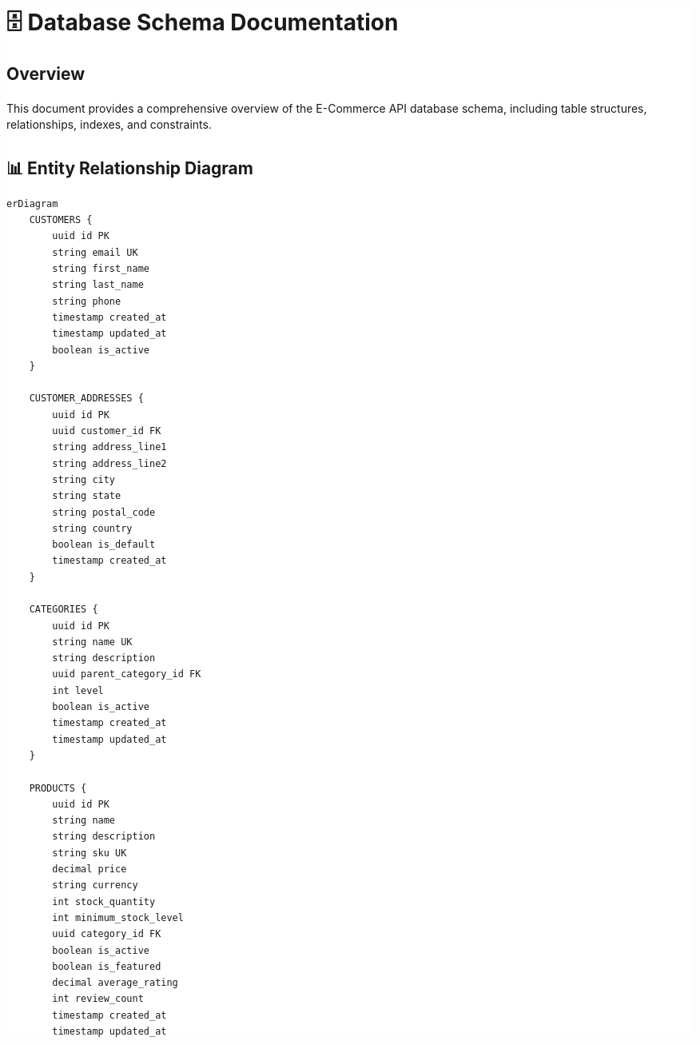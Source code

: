# 🗄️ Database Schema Documentation

## Overview

This document provides a comprehensive overview of the E-Commerce API database schema, including table structures, relationships, indexes, and constraints.

## 📊 Entity Relationship Diagram

```mermaid
erDiagram
    CUSTOMERS {
        uuid id PK
        string email UK
        string first_name
        string last_name
        string phone
        timestamp created_at
        timestamp updated_at
        boolean is_active
    }
    
    CUSTOMER_ADDRESSES {
        uuid id PK
        uuid customer_id FK
        string address_line1
        string address_line2
        string city
        string state
        string postal_code
        string country
        boolean is_default
        timestamp created_at
    }
    
    CATEGORIES {
        uuid id PK
        string name UK
        string description
        uuid parent_category_id FK
        int level
        boolean is_active
        timestamp created_at
        timestamp updated_at
    }
    
    PRODUCTS {
        uuid id PK
        string name
        string description
        string sku UK
        decimal price
        string currency
        int stock_quantity
        int minimum_stock_level
        uuid category_id FK
        boolean is_active
        boolean is_featured
        decimal average_rating
        int review_count
        timestamp created_at
        timestamp updated_at
```